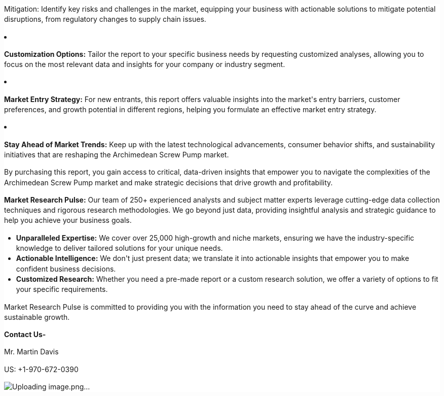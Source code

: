 Mitigation:</strong> Identify key risks and challenges in the market, equipping your business with actionable solutions to mitigate potential disruptions, from regulatory changes to supply chain issues.</p></li><li><p><strong>Customization Options:</strong> Tailor the report to your specific business needs by requesting customized analyses, allowing you to focus on the most relevant data and insights for your company or industry segment.</p></li><li><p><strong>Market Entry Strategy:</strong> For new entrants, this report offers valuable insights into the market's entry barriers, customer preferences, and growth potential in different regions, helping you formulate an effective market entry strategy.</p></li><li><p><strong>Stay Ahead of Market Trends:</strong> Keep up with the latest technological advancements, consumer behavior shifts, and sustainability initiatives that are reshaping the Archimedean Screw Pump market.</p></li></ol><p>By purchasing this report, you gain access to critical, data-driven insights that empower you to navigate the complexities of the Archimedean Screw Pump market and make strategic decisions that drive growth and profitability.</p><p><strong>Market Research Pulse:</strong>&nbsp;Our team of 250+ experienced analysts and subject matter experts leverage cutting-edge data collection techniques and rigorous research methodologies. We go beyond just data, providing insightful analysis and strategic guidance to help you achieve your business goals.</p><ul><li><strong>Unparalleled Expertise:</strong>&nbsp;We cover over 25,000 high-growth and niche markets, ensuring we have the industry-specific knowledge to deliver tailored solutions for your unique needs.</li><li><strong>Actionable Intelligence:</strong>&nbsp;We don't just present data; we translate it into actionable insights that empower you to make confident business decisions.</li><li><strong>Customized Research:</strong>&nbsp;Whether you need a pre-made report or a custom research solution, we offer a variety of options to fit your specific requirements.</li></ul><p>Market Research Pulse is committed to providing you with the information you need to stay ahead of the curve and achieve sustainable growth.</p><p><strong>Contact Us-</strong></p><p>Mr. Martin Davis</p><p>US: +1-970-672-0390</p>
![Uploading image.png…]()
